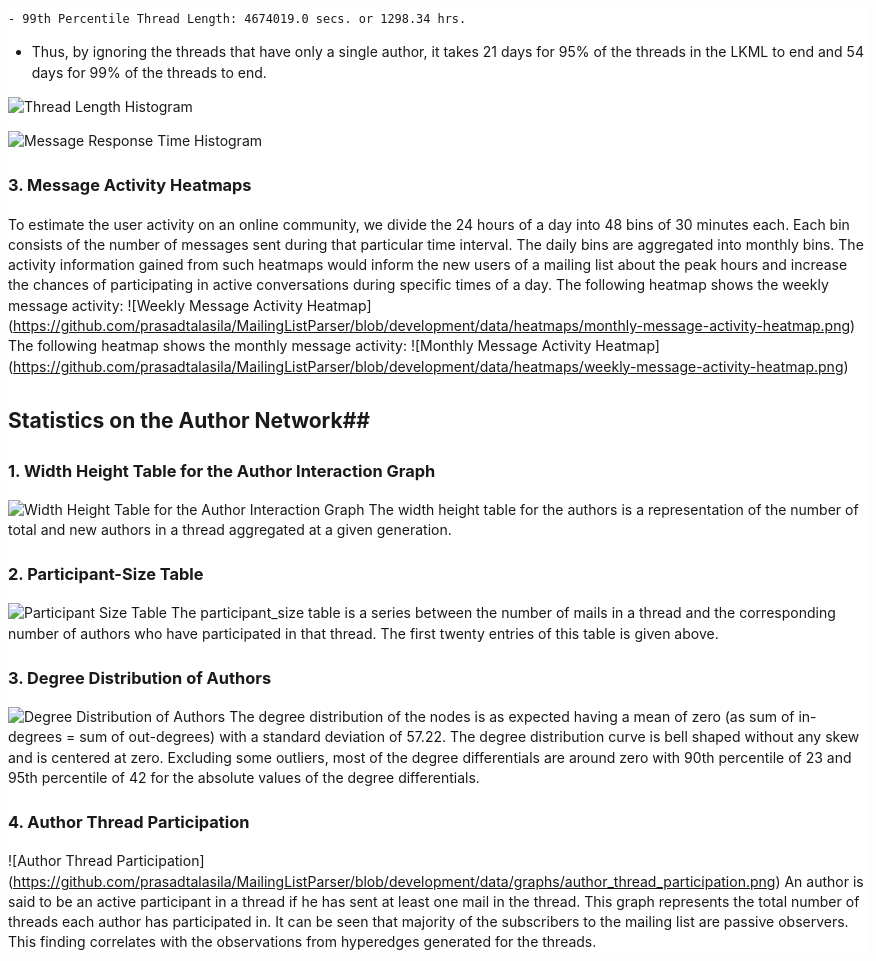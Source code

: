     - 99th Percentile Thread Length: 4674019.0 secs. or 1298.34 hrs.
 - Thus, by ignoring the threads that have only a single author, it takes 21 days for 95% of the threads in the LKML to end and 54 days for 99% of the threads to end.

![Thread Length Histogram](https://github.com/prasadtalasila/MailingListParser/blob/master/data/graphs/thread_length_hist.png)

![Message Response Time Histogram](https://github.com/prasadtalasila/MailingListParser/blob/master/data/graphs/inter_arrival_times_hist_range.png)

### 3. Message Activity Heatmaps
To estimate the user activity on an online community, we divide the 24 hours of a day into 48 bins of 30 minutes each. Each bin consists of the number of messages sent during that particular time interval. The daily bins are aggregated into monthly bins. The activity information gained from such heatmaps would inform the new users of a mailing list about the peak hours and increase the chances of participating in active conversations during specific times of a day.
The following heatmap shows the weekly message activity:
![Weekly Message Activity Heatmap]
(https://github.com/prasadtalasila/MailingListParser/blob/development/data/heatmaps/monthly-message-activity-heatmap.png)
The following heatmap shows the monthly message activity:
![Monthly Message Activity Heatmap]
(https://github.com/prasadtalasila/MailingListParser/blob/development/data/heatmaps/weekly-message-activity-heatmap.png)

## Statistics on the Author Network##
### 1. Width Height Table for the Author Interaction Graph
![Width Height Table for the Author Interaction Graph](https://github.com/prasadtalasila/MailingListParser/blob/master/data/graphs/wh_table_authors.png)
The width height table for the authors is a representation of the number of total and new authors in a thread aggregated at a given generation.

### 2. Participant-Size Table
![Participant Size Table](https://github.com/prasadtalasila/MailingListParser/blob/master/data/graphs/participant_size_table.png)
The participant_size table is a series between the number of mails in a thread and the corresponding number of authors who have participated in that thread. The first twenty entries of this table is given above.

### 3. Degree Distribution of Authors
![Degree Distribution of Authors](https://github.com/prasadtalasila/MailingListParser/blob/development/data/graphs/degree_dist_hist.png)
The degree distribution of the nodes is as expected having a mean of zero (as sum of in-degrees = sum of out-degrees) with a standard deviation of 57.22. The degree distribution curve is bell shaped without any skew and is centered at zero. Excluding some outliers, most of the degree differentials are around zero with 90th percentile of 23 and 95th percentile of 42 for the absolute values of the degree differentials.

### 4. Author Thread Participation
![Author Thread Participation]
(https://github.com/prasadtalasila/MailingListParser/blob/development/data/graphs/author_thread_participation.png)
An author is said to be an active participant in a thread if he has sent at least one mail in the thread. This graph represents the total number of threads each author has participated in. It can be seen that majority of the subscribers to the mailing list are passive observers. This finding correlates with the observations from hyperedges generated for the threads.
